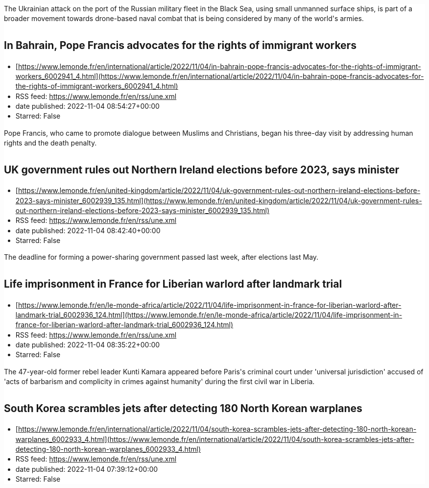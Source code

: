 The Ukrainian attack on the port of the Russian military fleet in the Black Sea, using small unmanned surface ships, is part of a broader movement towards drone-based naval combat that is being considered by many of the world's armies.

## In Bahrain, Pope Francis advocates for the rights of immigrant workers
 - [https://www.lemonde.fr/en/international/article/2022/11/04/in-bahrain-pope-francis-advocates-for-the-rights-of-immigrant-workers_6002941_4.html](https://www.lemonde.fr/en/international/article/2022/11/04/in-bahrain-pope-francis-advocates-for-the-rights-of-immigrant-workers_6002941_4.html)
 - RSS feed: https://www.lemonde.fr/en/rss/une.xml
 - date published: 2022-11-04 08:54:27+00:00
 - Starred: False

Pope Francis, who came to promote dialogue between Muslims and Christians, began his three-day visit by addressing human rights and the death penalty.

## UK government rules out Northern Ireland elections before 2023, says minister
 - [https://www.lemonde.fr/en/united-kingdom/article/2022/11/04/uk-government-rules-out-northern-ireland-elections-before-2023-says-minister_6002939_135.html](https://www.lemonde.fr/en/united-kingdom/article/2022/11/04/uk-government-rules-out-northern-ireland-elections-before-2023-says-minister_6002939_135.html)
 - RSS feed: https://www.lemonde.fr/en/rss/une.xml
 - date published: 2022-11-04 08:42:40+00:00
 - Starred: False

The deadline for forming a power-sharing government passed last week, after elections last May.

## Life imprisonment in France for Liberian warlord after landmark trial
 - [https://www.lemonde.fr/en/le-monde-africa/article/2022/11/04/life-imprisonment-in-france-for-liberian-warlord-after-landmark-trial_6002936_124.html](https://www.lemonde.fr/en/le-monde-africa/article/2022/11/04/life-imprisonment-in-france-for-liberian-warlord-after-landmark-trial_6002936_124.html)
 - RSS feed: https://www.lemonde.fr/en/rss/une.xml
 - date published: 2022-11-04 08:35:22+00:00
 - Starred: False

The 47-year-old former rebel leader Kunti Kamara appeared before Paris's criminal court under 'universal jurisdiction' accused of 'acts of barbarism and complicity in crimes against humanity' during the first civil war in Liberia.

## South Korea scrambles jets after detecting 180 North Korean warplanes
 - [https://www.lemonde.fr/en/international/article/2022/11/04/south-korea-scrambles-jets-after-detecting-180-north-korean-warplanes_6002933_4.html](https://www.lemonde.fr/en/international/article/2022/11/04/south-korea-scrambles-jets-after-detecting-180-north-korean-warplanes_6002933_4.html)
 - RSS feed: https://www.lemonde.fr/en/rss/une.xml
 - date published: 2022-11-04 07:39:12+00:00
 - Starred: False

